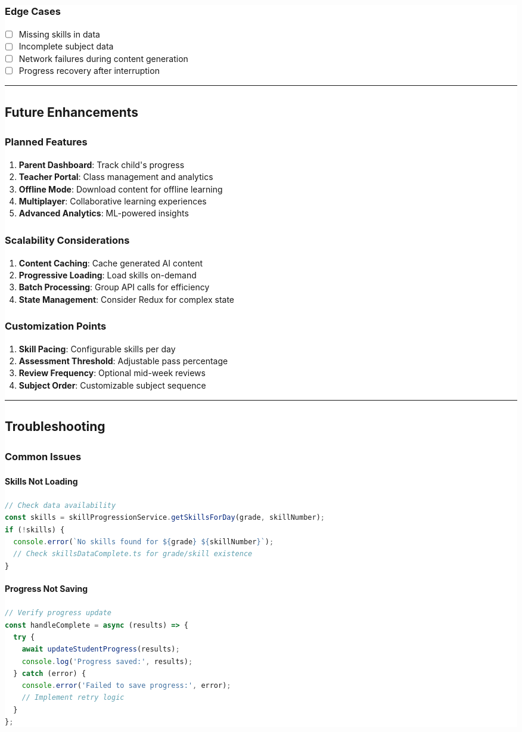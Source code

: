 ### Edge Cases
- [ ] Missing skills in data
- [ ] Incomplete subject data
- [ ] Network failures during content generation
- [ ] Progress recovery after interruption

---

## Future Enhancements

### Planned Features
1. **Parent Dashboard**: Track child's progress
2. **Teacher Portal**: Class management and analytics
3. **Offline Mode**: Download content for offline learning
4. **Multiplayer**: Collaborative learning experiences
5. **Advanced Analytics**: ML-powered insights

### Scalability Considerations
1. **Content Caching**: Cache generated AI content
2. **Progressive Loading**: Load skills on-demand
3. **Batch Processing**: Group API calls for efficiency
4. **State Management**: Consider Redux for complex state

### Customization Points
1. **Skill Pacing**: Configurable skills per day
2. **Assessment Threshold**: Adjustable pass percentage
3. **Review Frequency**: Optional mid-week reviews
4. **Subject Order**: Customizable subject sequence

---

## Troubleshooting

### Common Issues

#### Skills Not Loading
```typescript
// Check data availability
const skills = skillProgressionService.getSkillsForDay(grade, skillNumber);
if (!skills) {
  console.error(`No skills found for ${grade} ${skillNumber}`);
  // Check skillsDataComplete.ts for grade/skill existence
}
```

#### Progress Not Saving
```typescript
// Verify progress update
const handleComplete = async (results) => {
  try {
    await updateStudentProgress(results);
    console.log('Progress saved:', results);
  } catch (error) {
    console.error('Failed to save progress:', error);
    // Implement retry logic
  }
};
```

